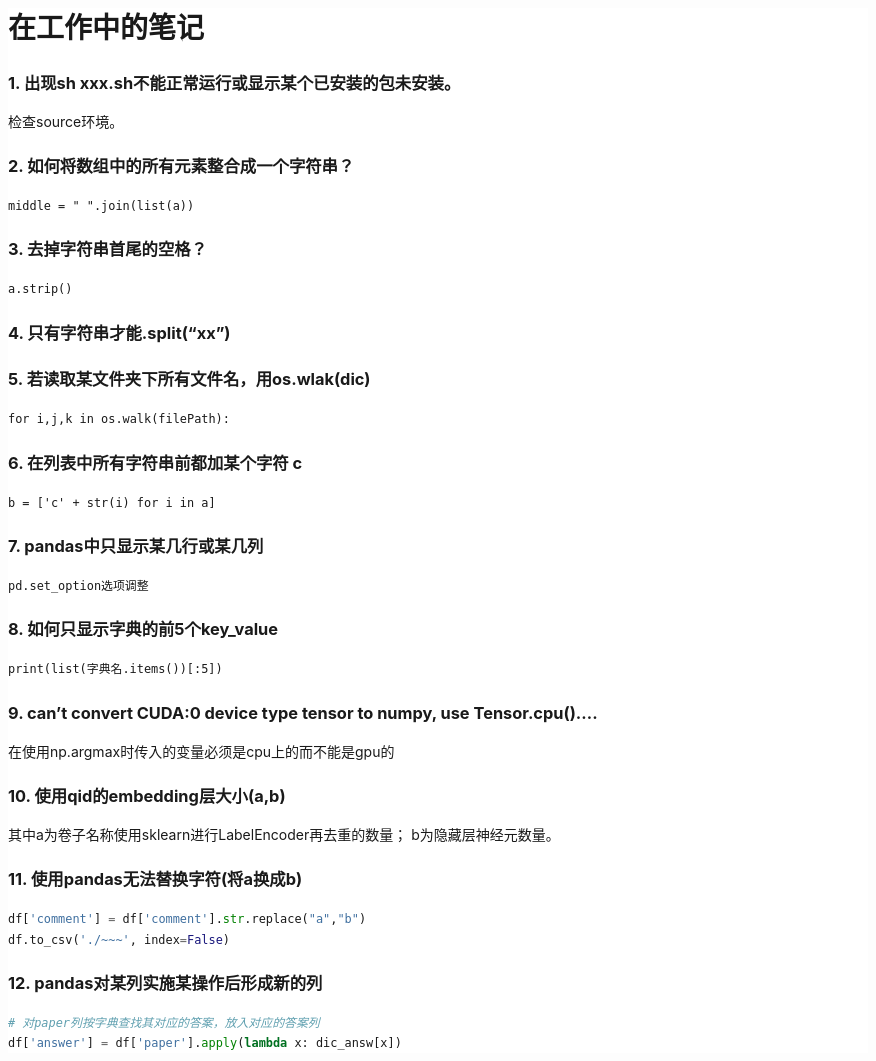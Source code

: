 # 在工作中的笔记

### 1. 出现sh xxx.sh不能正常运行或显示某个已安装的包未安装。

检查source环境。

### 2. 如何将数组中的所有元素整合成一个字符串？

` middle = " ".join(list(a)) `

### 3. 去掉字符串首尾的空格？

`a.strip()`

### 4. 只有字符串才能.split(“xx”)

### 5. 若读取某文件夹下所有文件名，用os.wlak(dic)

`for i,j,k in os.walk(filePath):`

### 6. 在列表中所有字符串前都加某个字符  c

`b = ['c' + str(i) for i in a]`

### 7. pandas中只显示某几行或某几列

`pd.set_option选项调整`

### 8. 如何只显示字典的前5个key_value

`print(list(字典名.items())[:5])`

### 9. can’t convert CUDA:0 device type tensor to numpy, use Tensor.cpu()….

在使用np.argmax时传入的变量必须是cpu上的而不能是gpu的

### 10. 使用qid的embedding层大小(a,b)

其中a为卷子名称使用sklearn进行LabelEncoder再去重的数量；
b为隐藏层神经元数量。

### 11. 使用pandas无法替换字符(将a换成b)

```python
df['comment'] = df['comment'].str.replace("a","b")
df.to_csv('./~~~', index=False)
```

### 12. pandas对某列实施某操作后形成新的列

```python
# 对paper列按字典查找其对应的答案，放入对应的答案列
df['answer'] = df['paper'].apply(lambda x: dic_answ[x])
```
